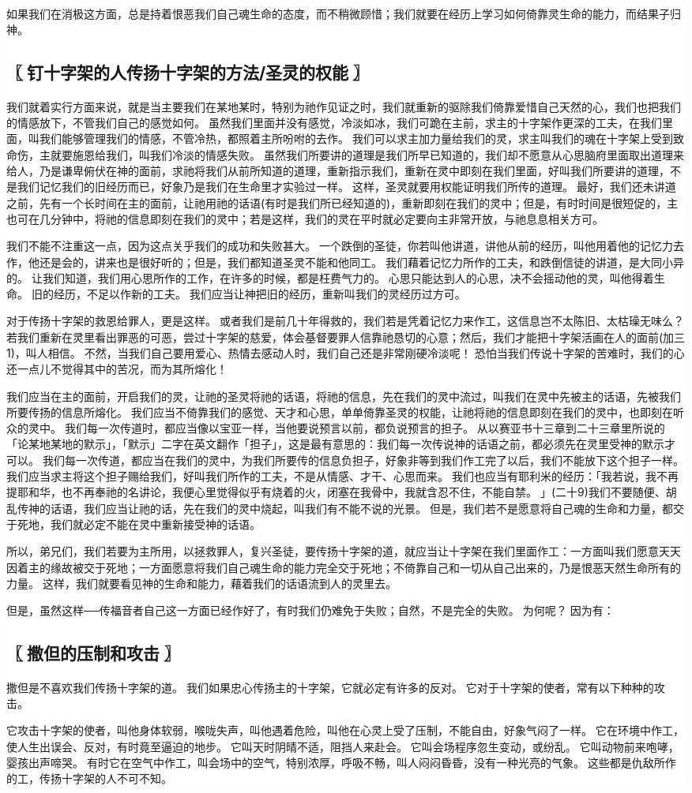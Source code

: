 如果我们在消极这方面，总是持着恨恶我们自己魂生命的态度，而不稍微顾惜；我们就要在经历上学习如何倚靠灵生命的能力，而结果子归神。

## 〖 钉十字架的人传扬十字架的方法/圣灵的权能 〗

我们就着实行方面来说，就是当主要我们在某地某时，特别为祂作见证之时，我们就重新的驱除我们倚靠爱惜自己天然的心，我们也把我们的情感放下，不管我们自己的感觉如何。
虽然我们里面并没有感觉，冷淡如冰，我们可跪在主前，求主的十字架作更深的工夫，在我们里面，叫我们能够管理我们的情感，不管冷热，都照着主所吩咐的去作。
我们可以求主加力量给我们的灵，求主叫我们的魂在十字架上受到致命伤，主就要施恩给我们，叫我们冷淡的情感失败。
虽然我们所要讲的道理是我们所早已知道的，我们却不愿意从心思脑府里面取出道理来给人，乃是谦卑俯伏在神的面前，求祂将我们从前所知道的道理，重新指示我们，重新在灵中即刻在我们里面，好叫我们所要讲的道理，不是我们记忆我们的旧经历而已，好象乃是我们在生命里才实验过一样。
这样，圣灵就要用权能证明我们所传的道理。
最好，我们还未讲道之前，先有一个长时间在主的面前，让祂用祂的话语(有时是我们所已经知道的)，重新即刻在我们的灵中；但是，有时时间是很短促的，主也可在几分钟中，将祂的信息即刻在我们的灵中；若是这样，我们的灵在平时就必定要向主非常开放，与祂息息相关方可。

我们不能不注重这一点，因为这点关乎我们的成功和失败甚大。
一个跌倒的圣徒，你若叫他讲道，讲他从前的经历，叫他用着他的记忆力去作，他还是会的，讲来也是很好听的；但是，我们都知道圣灵不能和他同工。
我们藉着记忆力所作的工夫，和跌倒信徒的讲道，是大同小异的。
让我们知道，我们用心思所作的工作，在许多的时候，都是枉费气力的。
心思只能达到人的心思，决不会摇动他的灵，叫他得着生命。
旧的经历，不足以作新的工夫。
我们应当让神把旧的经历，重新叫我们的灵经历过方可。

对于传扬十字架的救恩给罪人，更是这样。
或者我们是前几十年得救的，我们若是凭着记忆力来作工，这信息岂不太陈旧、太枯璪无味么？
若我们重新在灵里看出罪恶的可恶，尝过十字架的慈爱，体会基督要罪人信靠祂恳切的心意；然后，我们才能把十字架活画在人的面前(加三1)，叫人相信。
不然，当我们自己要用爱心、热情去感动人时，我们自己还是非常刚硬冷淡呢！
恐怕当我们传说十字架的苦难时，我们的心还一点儿不觉得其中的苦况，而为其所熔化！

我们应当在主的面前，开启我们的灵，让祂的圣灵将祂的话语，将祂的信息，先在我们的灵中流过，叫我们在灵中先被主的话语，先被我们所要传扬的信息所熔化。
我们应当不倚靠我们的感觉、天才和心思，单单倚靠圣灵的权能，让祂将祂的信息即刻在我们的灵中，也即刻在听众的灵中。
我们每一次传道时，都应当像以宝亚一样，当他要说预言以前，都负说预言的担子。
从以赛亚书十三章到二十三章里所说的「论某地某地的默示」，「默示」二字在英文翻作「担子」，这是最有意思的：我们每一次传说神的话语之前，都必须先在灵里受神的默示才可以。
我们每一次传道，都应当在我们的灵中，为我们所要传的信息负担子，好象非等到我们作工完了以后，我们不能放下这个担子一样。
我们应当求主将这个担子赐给我们，好叫我们所作的工夫，不是从情感、才干、心思而来。
我们也应当有耶利米的经历：「我若说，我不再提耶和华，也不再奉祂的名讲论，我便心里觉得似乎有烧着的火，闭塞在我骨中，我就含忍不住，不能自禁。
」(二十9)我们不要随便、胡乱传神的话语，我们应当让祂的话，先在我们的灵中烧起，叫我们有不能不说的光景。
但是，我们若不是愿意将自己魂的生命和力量，都交于死地，我们就必定不能在灵中重新接受神的话语。

所以，弟兄们，我们若要为主所用，以拯救罪人，复兴圣徒，要传扬十字架的道，就应当让十字架在我们里面作工：一方面叫我们愿意天天因着主的缘故被交于死地；一方面愿意将我们自己魂生命的能力完全交于死地；不倚靠自己和一切从自己出来的，乃是恨恶天然生命所有的力量。
这样，我们就要看见神的生命和能力，藉着我们的话语流到人的灵里去。

但是，虽然这样──传福音者自己这一方面已经作好了，有时我们仍难免于失败；自然，不是完全的失败。
为何呢？
因为有：

## 〖 撒但的压制和攻击 〗

撒但是不喜欢我们传扬十字架的道。
我们如果忠心传扬主的十字架，它就必定有许多的反对。
它对于十字架的使者，常有以下种种的攻击。

它攻击十字架的使者，叫他身体软弱，喉咙失声，叫他遇着危险，叫他在心灵上受了压制，不能自由，好象气闷了一样。
它在环境中作工，使人生出误会、反对，有时竟至逼迫的地步。
它叫天时阴晴不适，阻挡人来赴会。
它叫会场程序忽生变动，或纷乱。
它叫动物前来咆哮，婴孩出声啼哭。
有时它在空气中作工，叫会场中的空气，特别浓厚，呼吸不畅，叫人闷闷昏昏，没有一种光亮的气象。
这些都是仇敌所作的工，传扬十字架的人不可不知。
